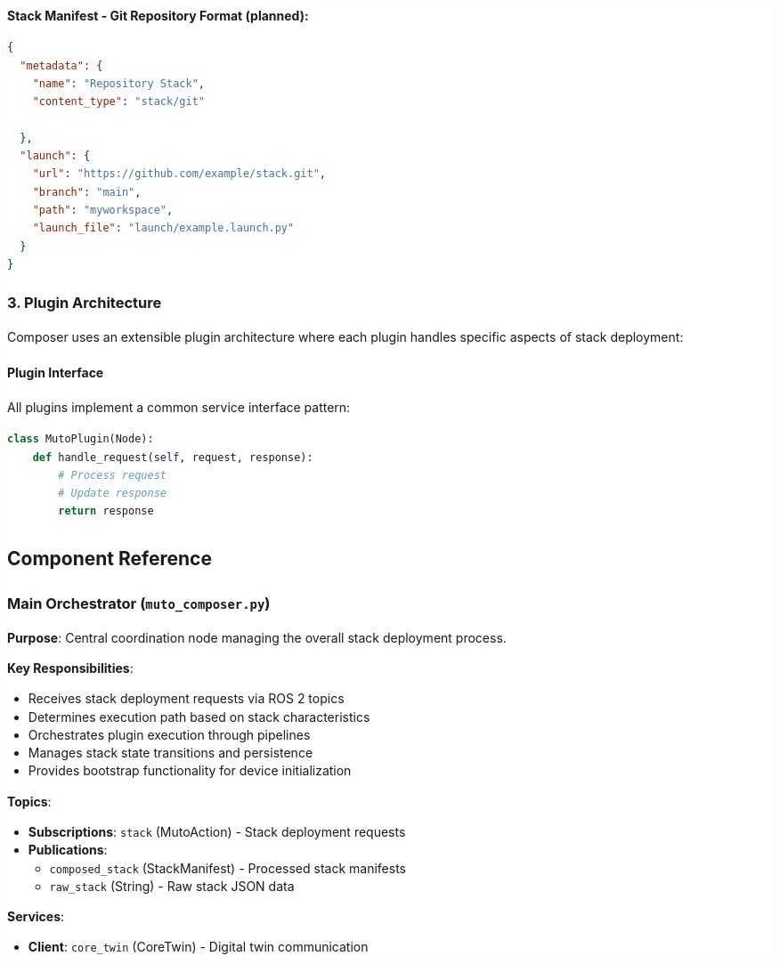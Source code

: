 **Stack Manifest - Git Repository Format (planned):**
```json
{
  "metadata": {
    "name": "Repository Stack",
    "content_type": "stack/git"

  },
  "launch": {
    "url": "https://github.com/example/stack.git",
    "branch": "main",
    "path": "myworkspace",
    "launch_file": "launch/example.launch.py"
  }
}
```

### 3. Plugin Architecture

Composer uses an extensible plugin architecture where each plugin handles specific aspects of stack deployment:

#### Plugin Interface
All plugins implement a common service interface pattern:
```python
class MutoPlugin(Node):
    def handle_request(self, request, response):
        # Process request
        # Update response
        return response
```

## Component Reference

### Main Orchestrator (`muto_composer.py`)

**Purpose**: Central coordination node managing the overall stack deployment process.

**Key Responsibilities**:
- Receives stack deployment requests via ROS 2 topics
- Determines execution path based on stack characteristics  
- Orchestrates plugin execution through pipelines
- Manages stack state transitions and persistence
- Provides bootstrap functionality for device initialization

**Topics**:
- **Subscriptions**: `stack` (MutoAction) - Stack deployment requests
- **Publications**: 
  - `composed_stack` (StackManifest) - Processed stack manifests
  - `raw_stack` (String) - Raw stack JSON data

**Services**:
- **Client**: `core_twin` (CoreTwin) - Digital twin communication
